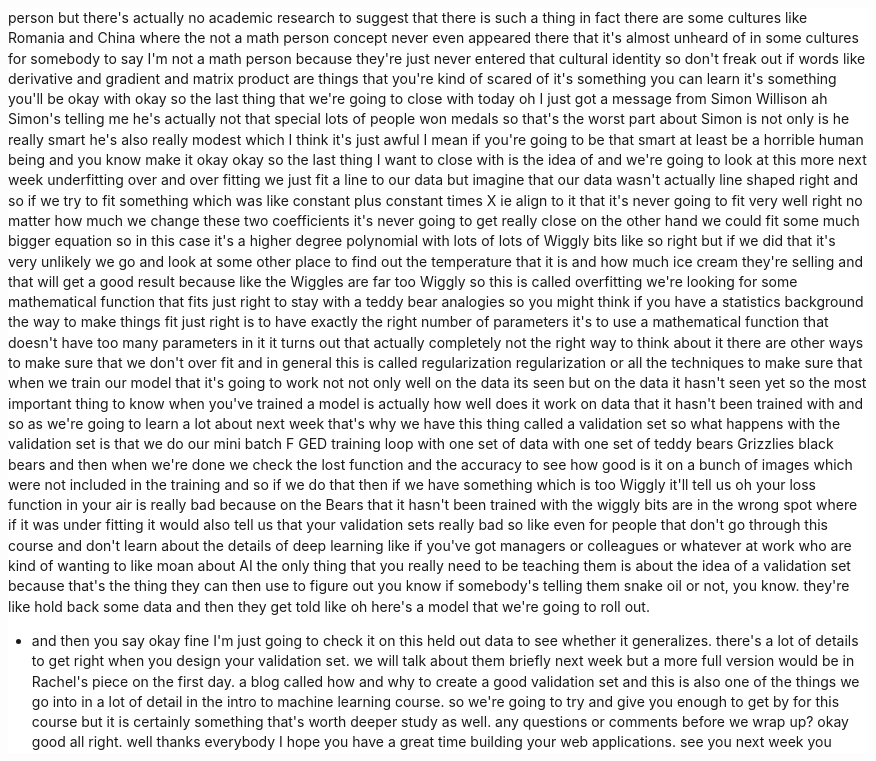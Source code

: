 person but there's actually no academic research to suggest that there is such a thing in fact there are some cultures like Romania and China where the not a math person concept never even appeared there that it's almost unheard of in some cultures for somebody to say I'm not a math person because they're just never entered that cultural identity so don't freak out if words like derivative and gradient and matrix product are things that you're kind of scared of it's something you can learn it's something you'll be okay with okay so the last thing that we're going to close with today oh I just got a message from Simon Willison ah Simon's telling me he's actually not that special lots of people won medals so that's the worst part about Simon is not only is he really smart he's also really modest which I think it's just awful I mean if you're going to be that smart at least be a horrible human being and you know make it okay okay so the last thing I want to close with is the idea of and we're going to look at this more next week underfitting over and over fitting we just fit a line to our data but imagine that our data wasn't actually line shaped right and so if we try to fit something which was like constant plus constant times X ie align to it that it's never going to fit very well right no matter how much we change these two coefficients it's never going to get really close on the other hand we could fit some much bigger equation so in this case it's a higher degree polynomial with lots of lots of Wiggly bits like so right but if we did that it's very unlikely we go and look at some other place to find out the temperature that it is and how much ice cream they're selling and that will get a good result because like the Wiggles are far too Wiggly so this is called overfitting we're looking for some mathematical function that fits just right to stay with a teddy bear analogies so you might think if you have a statistics background the way to make things fit just right is to have exactly the right number of parameters it's to use a mathematical function that doesn't have too many parameters in it it turns out that actually completely not the right way to think about it there are other ways to make sure that we don't over fit and in general this is called regularization regularization or all the techniques to make sure that when we train our model that it's going to work not not only well on the data its seen but on the data it hasn't seen yet so the most important thing to know when you've trained a model is actually how well does it work on data that it hasn't been trained with and so as we're going to learn a lot about next week that's why we have this thing called a validation set so what happens with the validation set is that we do our mini batch F GED training loop with one set of data with one set of teddy bears Grizzlies black bears and then when we're done we check the lost function and the accuracy to see how good is it on a bunch of images which were not included in the training and so if we do that then if we have something which is too Wiggly it'll tell us oh your loss function in your air is really bad because on the Bears that it hasn't been trained with the wiggly bits are in the wrong spot where if it was under fitting it would also tell us that your validation sets really bad so like even for people that don't go through this course and don't learn about the details of deep learning like if you've got managers or colleagues or whatever at work who are kind of wanting to like moan about AI the only thing that you really need to be teaching them is about the idea of a validation set because that's the thing they can then use to figure out you know if somebody's telling them snake oil or not, you know.  they're like hold back some data and then they get told like oh here's a model that we're going to roll out.  
- and then you say okay fine I'm just going to check it on this held out data to see whether it generalizes. there's a lot of details to get right when you design your validation set. we will talk about them briefly next week but a more full version would be in Rachel's piece on the first day. a blog called how and why to create a good validation set and this is also one of the things we go into in a lot of detail in the intro to machine learning course. so we're going to try and give you enough to get by for this course but it is certainly something that's worth deeper study as well. any
questions or comments before we wrap up?  okay good all right. well thanks everybody I hope you have a great time building your web applications. see you next week you
